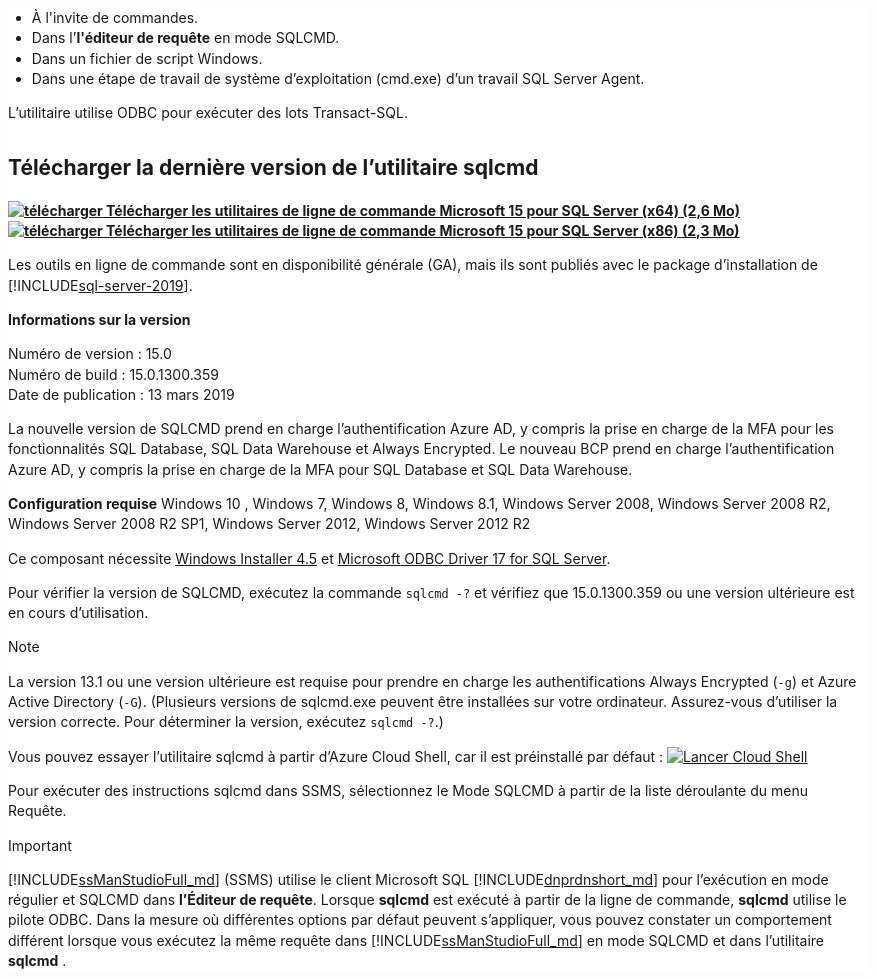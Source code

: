 - À l'invite de commandes.
- Dans l’**l'éditeur de requête** en mode SQLCMD.
- Dans un fichier de script Windows.
- Dans une étape de travail de système d’exploitation (cmd.exe) d’un travail SQL Server Agent.

L’utilitaire utilise ODBC pour exécuter des lots Transact-SQL.

## <a name="download-the-latest-version-of-sqlcmd-utility"></a>Télécharger la dernière version de l’utilitaire sqlcmd

**[![télécharger](../ssdt/media/download.png) Télécharger les utilitaires de ligne de commande Microsoft 15 pour SQL Server (x64) (2,6 Mo)](https://go.microsoft.com/fwlink/?linkid=2082790)**
<br>**[![télécharger](../ssdt/media/download.png) Télécharger les utilitaires de ligne de commande Microsoft 15 pour SQL Server (x86) (2,3 Mo)](https://go.microsoft.com/fwlink/?linkid=2082695)**

Les outils en ligne de commande sont en disponibilité générale (GA), mais ils sont publiés avec le package d’installation de [!INCLUDE[sql-server-2019](../includes/sssqlv15-md.md)].

**Informations sur la version**

Numéro de version : 15.0 <br>
Numéro de build : 15.0.1300.359<br>
Date de publication : 13 mars 2019

La nouvelle version de SQLCMD prend en charge l’authentification Azure AD, y compris la prise en charge de la MFA pour les fonctionnalités SQL Database, SQL Data Warehouse et Always Encrypted.
Le nouveau BCP prend en charge l’authentification Azure AD, y compris la prise en charge de la MFA pour SQL Database et SQL Data Warehouse.

**Configuration requise** Windows 10 , Windows 7, Windows 8, Windows 8.1, Windows Server 2008, Windows Server 2008 R2, Windows Server 2008 R2 SP1, Windows Server 2012, Windows Server 2012 R2

Ce composant nécessite [Windows Installer 4.5](https://www.microsoft.com/download/details.aspx?id=8483) et [Microsoft ODBC Driver 17 for SQL Server](https://www.microsoft.com/download/details.aspx?id=56567).
 
Pour vérifier la version de SQLCMD, exécutez la commande `sqlcmd -?` et vérifiez que 15.0.1300.359 ou une version ultérieure est en cours d’utilisation.

> [!NOTE]
> La version 13.1 ou une version ultérieure est requise pour prendre en charge les authentifications Always Encrypted (`-g`) et Azure Active Directory (`-G`). (Plusieurs versions de sqlcmd.exe peuvent être installées sur votre ordinateur. Assurez-vous d’utiliser la version correcte. Pour déterminer la version, exécutez `sqlcmd -?`.)

Vous pouvez essayer l’utilitaire sqlcmd à partir d’Azure Cloud Shell, car il est préinstallé par défaut : [![Lancer Cloud Shell](https://shell.azure.com/images/launchcloudshell.png "Lancer Cloud Shell")](https://shell.azure.com)

  Pour exécuter des instructions sqlcmd dans SSMS, sélectionnez le Mode SQLCMD à partir de la liste déroulante du menu Requête.  
  
> [!IMPORTANT] 
> [!INCLUDE[ssManStudioFull_md](../includes/ssmanstudiofull-md.md)] (SSMS) utilise le client Microsoft SQL [!INCLUDE[dnprdnshort_md](../includes/dnprdnshort-md.md)] pour l’exécution en mode régulier et SQLCMD dans **l’Éditeur de requête**. Lorsque **sqlcmd** est exécuté à partir de la ligne de commande, **sqlcmd** utilise le pilote ODBC. Dans la mesure où différentes options par défaut peuvent s’appliquer, vous pouvez constater un comportement différent lorsque vous exécutez la même requête dans [!INCLUDE[ssManStudioFull_md](../includes/ssmanstudiofull-md.md)] en mode SQLCMD et dans l’utilitaire **sqlcmd** .  
>   
  